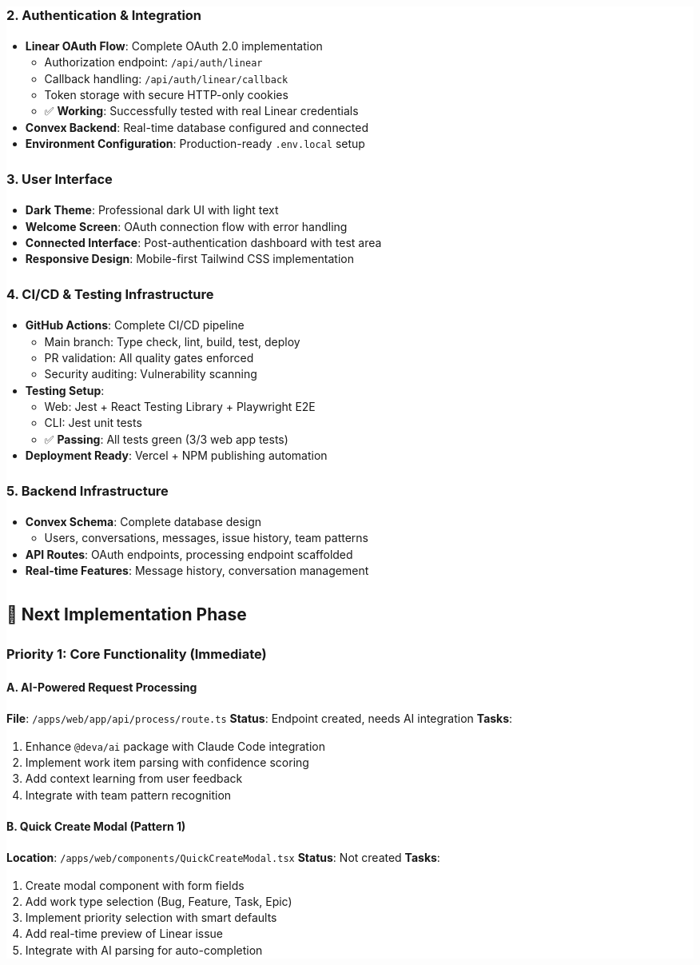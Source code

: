 ### 2. Authentication & Integration
- **Linear OAuth Flow**: Complete OAuth 2.0 implementation
  - Authorization endpoint: `/api/auth/linear`
  - Callback handling: `/api/auth/linear/callback`
  - Token storage with secure HTTP-only cookies
  - ✅ **Working**: Successfully tested with real Linear credentials
- **Convex Backend**: Real-time database configured and connected
- **Environment Configuration**: Production-ready `.env.local` setup

### 3. User Interface
- **Dark Theme**: Professional dark UI with light text
- **Welcome Screen**: OAuth connection flow with error handling
- **Connected Interface**: Post-authentication dashboard with test area
- **Responsive Design**: Mobile-first Tailwind CSS implementation

### 4. CI/CD & Testing Infrastructure
- **GitHub Actions**: Complete CI/CD pipeline
  - Main branch: Type check, lint, build, test, deploy
  - PR validation: All quality gates enforced
  - Security auditing: Vulnerability scanning
- **Testing Setup**:
  - Web: Jest + React Testing Library + Playwright E2E
  - CLI: Jest unit tests
  - ✅ **Passing**: All tests green (3/3 web app tests)
- **Deployment Ready**: Vercel + NPM publishing automation

### 5. Backend Infrastructure
- **Convex Schema**: Complete database design
  - Users, conversations, messages, issue history, team patterns
- **API Routes**: OAuth endpoints, processing endpoint scaffolded
- **Real-time Features**: Message history, conversation management

## 🚧 Next Implementation Phase

### Priority 1: Core Functionality (Immediate)

#### A. AI-Powered Request Processing
**File**: `/apps/web/app/api/process/route.ts`
**Status**: Endpoint created, needs AI integration
**Tasks**:
1. Enhance `@deva/ai` package with Claude Code integration
2. Implement work item parsing with confidence scoring
3. Add context learning from user feedback
4. Integrate with team pattern recognition

#### B. Quick Create Modal (Pattern 1)
**Location**: `/apps/web/components/QuickCreateModal.tsx`
**Status**: Not created
**Tasks**:
1. Create modal component with form fields
2. Add work type selection (Bug, Feature, Task, Epic)
3. Implement priority selection with smart defaults
4. Add real-time preview of Linear issue
5. Integrate with AI parsing for auto-completion
